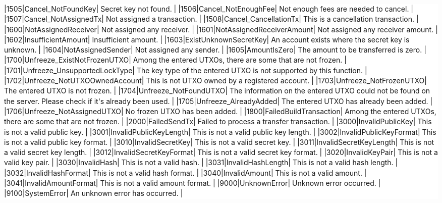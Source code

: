 |1505|Cancel_NotFoundKey| Secret key not found.                                                                                         |
|1506|Cancel_NotEnoughFee| Not enough fees are needed to cancel.                                                                         |
|1507|Cancel_NotAssignedTx| Not assigned a transaction.                                                                                   |
|1508|Cancel_CancellationTx| This is a cancellation transaction.                                                                           |
|1600|NotAssignedReceiver| Not assigned any receiver.                                                                                    |
|1601|NotAssignedReceiverAmount| Not assigned any receiver amount.                                                                             |
|1602|InsufficientAmount| Insufficient amount.                                                                                          |
|1603|ExistUnknownSecretKey| An account exists where the secret key is unknown.                                                            |
|1604|NotAssignedSender| Not assigned any sender.                                                                                      |
|1605|AmountIsZero| The amount to be transferred is zero.                                                                         |
|1700|Unfreeze_ExistNotFrozenUTXO| Among the entered UTXOs, there are some that are not frozen.                                                  |
|1701|Unfreeze_UnsupportedLockType| The key type of the entered UTXO is not supported by this function.                                           |
|1702|Unfreeze_NotUTXOOwnedAccount| This is not UTXO owned by a registered account.                                                               |
|1703|Unfreeze_NotFrozenUTXO| The entered UTXO is not frozen.                                                                               |
|1704|Unfreeze_NotFoundUTXO| The information on the entered UTXO could not be found on the server. Please check if it's already been used. |
|1705|Unfreeze_AlreadyAdded| The entered UTXO has already been added.                                                                      |
|1706|Unfreeze_NotAssignedUTXO| No frozen UTXO has been added.                                                                                |
|1800|FailedBuildTransaction| Among the entered UTXOs, there are some that are not frozen.                                                  |
|2000|FailedSendTx| Failed to process a transfer transaction.                                                                     |
|3000|InvalidPublicKey| This is not a valid public key.                                                                               |
|3001|InvalidPublicKeyLength| This is not a valid public key length.                                                                        |
|3002|InvalidPublicKeyFormat| This is not a valid public key format.                                                                        |
|3010|InvalidSecretKey| This is not a valid secret key.                                                                               |
|3011|InvalidSecretKeyLength| This is not a valid secret key length.                                                                        |
|3012|InvalidSecretKeyFormat| This is not a valid secret key format.                                                                        |
|3020|InvalidKeyPair| This is not a valid key pair.                                                                                 |
|3030|InvalidHash| This is not a valid hash.                                                                                     |
|3031|InvalidHashLength| This is not a valid hash length.                                                                              |
|3032|InvalidHashFormat| This is not a valid hash format.                                                                              |
|3040|InvalidAmount| This is not a valid amount.                                                                                   |
|3041|InvalidAmountFormat| This is not a valid amount format.                                                                            |
|9000|UnknownError| Unknown error occurred.                                                                                       |
|9100|SystemError| An unknown error has occurred.                                                                                        |
